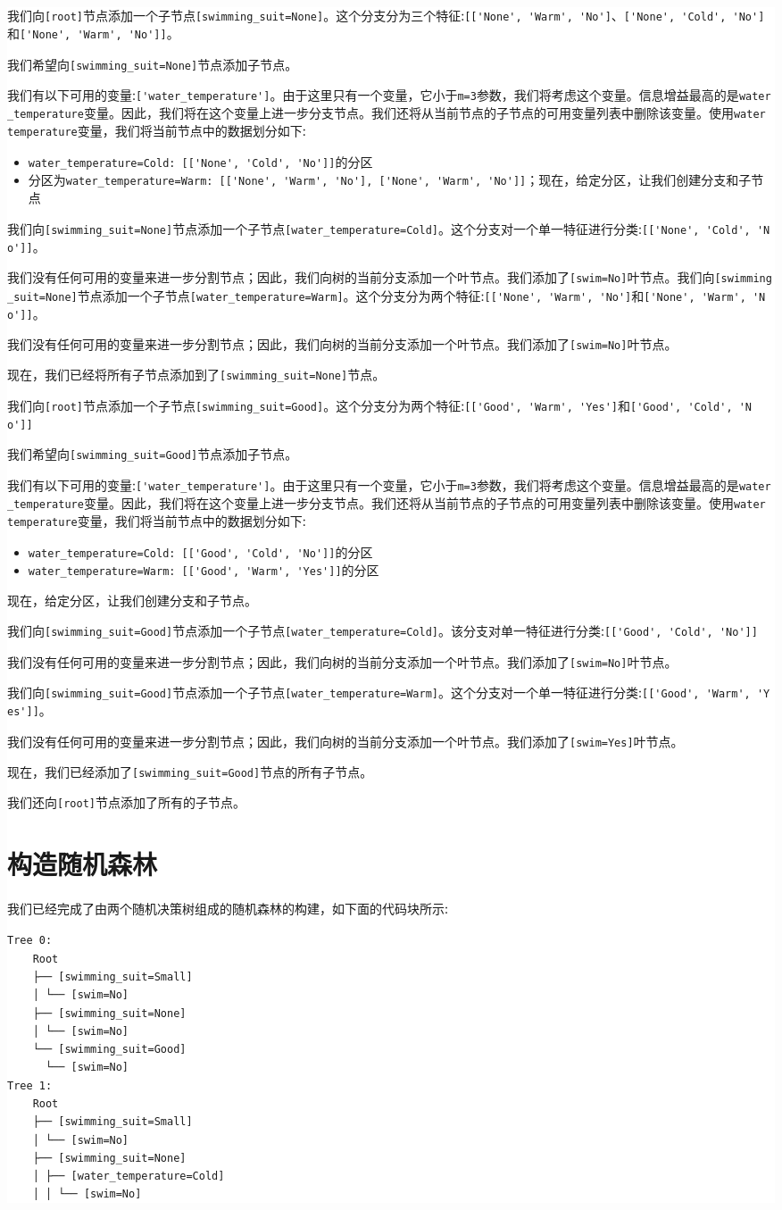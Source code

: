 我们向`[root]`节点添加一个子节点`[swimming_suit=None]`。这个分支分为三个特征:`[['None', 'Warm', 'No']`、`['None', 'Cold', 'No']`和`['None', 'Warm', 'No']]`。

我们希望向`[swimming_suit=None]`节点添加子节点。

我们有以下可用的变量:`['water_temperature']`。由于这里只有一个变量，它小于`m=3`参数，我们将考虑这个变量。信息增益最高的是`water_temperature`变量。因此，我们将在这个变量上进一步分支节点。我们还将从当前节点的子节点的可用变量列表中删除该变量。使用`water temperature`变量，我们将当前节点中的数据划分如下:

*   `water_temperature=Cold: [['None', 'Cold', 'No']]`的分区
*   分区为`water_temperature=Warm: [['None', 'Warm', 'No'], ['None', 'Warm', 'No']]`；现在，给定分区，让我们创建分支和子节点

我们向`[swimming_suit=None]`节点添加一个子节点`[water_temperature=Cold]`。这个分支对一个单一特征进行分类:`[['None', 'Cold', 'No']]`。

我们没有任何可用的变量来进一步分割节点；因此，我们向树的当前分支添加一个叶节点。我们添加了`[swim=No]`叶节点。我们向`[swimming_suit=None]`节点添加一个子节点`[water_temperature=Warm]`。这个分支分为两个特征:`[['None', 'Warm', 'No']`和`['None', 'Warm', 'No']]`。

我们没有任何可用的变量来进一步分割节点；因此，我们向树的当前分支添加一个叶节点。我们添加了`[swim=No]`叶节点。

现在，我们已经将所有子节点添加到了`[swimming_suit=None]`节点。

我们向`[root]`节点添加一个子节点`[swimming_suit=Good]`。这个分支分为两个特征:`[['Good', 'Warm', 'Yes']`和`['Good', 'Cold', 'No']]`

我们希望向`[swimming_suit=Good]`节点添加子节点。

我们有以下可用的变量:`['water_temperature']`。由于这里只有一个变量，它小于`m=3`参数，我们将考虑这个变量。信息增益最高的是`water_temperature`变量。因此，我们将在这个变量上进一步分支节点。我们还将从当前节点的子节点的可用变量列表中删除该变量。使用`water temperature`变量，我们将当前节点中的数据划分如下:

*   `water_temperature=Cold: [['Good', 'Cold', 'No']]`的分区
*   `water_temperature=Warm: [['Good', 'Warm', 'Yes']]`的分区

现在，给定分区，让我们创建分支和子节点。

我们向`[swimming_suit=Good]`节点添加一个子节点`[water_temperature=Cold]`。该分支对单一特征进行分类:`[['Good', 'Cold', 'No']]`

我们没有任何可用的变量来进一步分割节点；因此，我们向树的当前分支添加一个叶节点。我们添加了`[swim=No]`叶节点。

我们向`[swimming_suit=Good]`节点添加一个子节点`[water_temperature=Warm]`。这个分支对一个单一特征进行分类:`[['Good', 'Warm', 'Yes']]`。

我们没有任何可用的变量来进一步分割节点；因此，我们向树的当前分支添加一个叶节点。我们添加了`[swim=Yes]`叶节点。

现在，我们已经添加了`[swimming_suit=Good]`节点的所有子节点。

我们还向`[root]`节点添加了所有的子节点。

<title>Unknown</title>  <link href="../stylesheet.css" rel="stylesheet" type="text/css"> <link href="../page_styles.css" rel="stylesheet" type="text/css">

# 构造随机森林

我们已经完成了由两个随机决策树组成的随机森林的构建，如下面的代码块所示:

```
Tree 0:
    Root
    ├── [swimming_suit=Small]
    │ └── [swim=No]
    ├── [swimming_suit=None]
    │ └── [swim=No]
    └── [swimming_suit=Good]
      └── [swim=No]
Tree 1:
    Root
    ├── [swimming_suit=Small]
    │ └── [swim=No]
    ├── [swimming_suit=None]
    │ ├── [water_temperature=Cold]
    │ │ └── [swim=No]
```